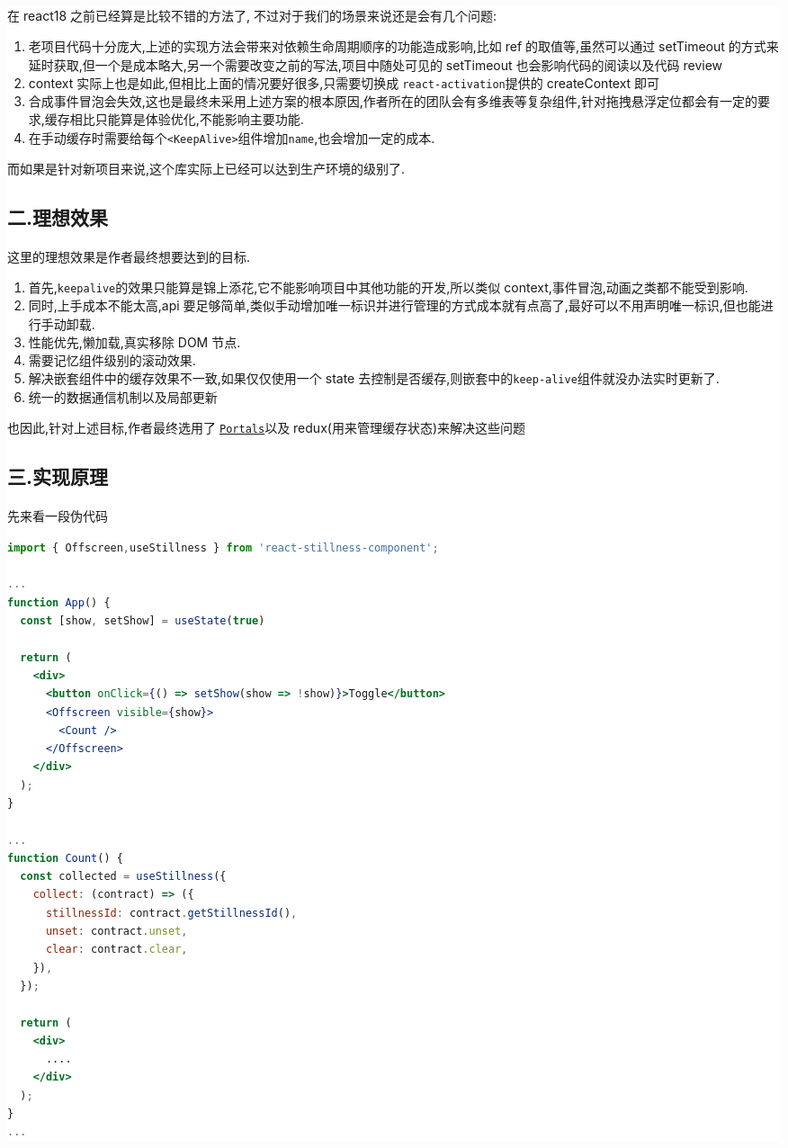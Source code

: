 在 react18 之前已经算是比较不错的方法了, 不过对于我们的场景来说还是会有几个问题:

1. 老项目代码十分庞大,上述的实现方法会带来对依赖生命周期顺序的功能造成影响,比如 ref 的取值等,虽然可以通过 setTimeout 的方式来延时获取,但一个是成本略大,另一个需要改变之前的写法,项目中随处可见的 setTimeout 也会影响代码的阅读以及代码 review
2. context 实际上也是如此,但相比上面的情况要好很多,只需要切换成 `react-activation`提供的 createContext 即可
3. 合成事件冒泡会失效,这也是最终未采用上述方案的根本原因,作者所在的团队会有多维表等复杂组件,针对拖拽悬浮定位都会有一定的要求,缓存相比只能算是体验优化,不能影响主要功能.
4. 在手动缓存时需要给每个`<KeepAlive>`组件增加`name`,也会增加一定的成本.

而如果是针对新项目来说,这个库实际上已经可以达到生产环境的级别了.

## 二.理想效果

这里的理想效果是作者最终想要达到的目标.

1. 首先,`keepalive`的效果只能算是锦上添花,它不能影响项目中其他功能的开发,所以类似 context,事件冒泡,动画之类都不能受到影响.
2. 同时,上手成本不能太高,api 要足够简单,类似手动增加唯一标识并进行管理的方式成本就有点高了,最好可以不用声明唯一标识,但也能进行手动卸载.
3. 性能优先,懒加载,真实移除 DOM 节点.
4. 需要记忆组件级别的滚动效果.
5. 解决嵌套组件中的缓存效果不一致,如果仅仅使用一个 state 去控制是否缓存,则嵌套中的`keep-alive`组件就没办法实时更新了.
6. 统一的数据通信机制以及局部更新

也因此,针对上述目标,作者最终选用了 [`Portals`](https://zh-hans.reactjs.org/docs/portals.html)以及 redux(用来管理缓存状态)来解决这些问题

## 三.实现原理

先来看一段伪代码

```jsx
import { Offscreen,useStillness } from 'react-stillness-component';

...
function App() {
  const [show, setShow] = useState(true)

  return (
    <div>
      <button onClick={() => setShow(show => !show)}>Toggle</button>
      <Offscreen visible={show}>
        <Count />
      </Offscreen>
    </div>
  );
}

...
function Count() {
  const collected = useStillness({
    collect: (contract) => ({
      stillnessId: contract.getStillnessId(),
      unset: contract.unset,
      clear: contract.clear,
    }),
  });

  return (
    <div>
      ....
    </div>
  );
}
...
```
